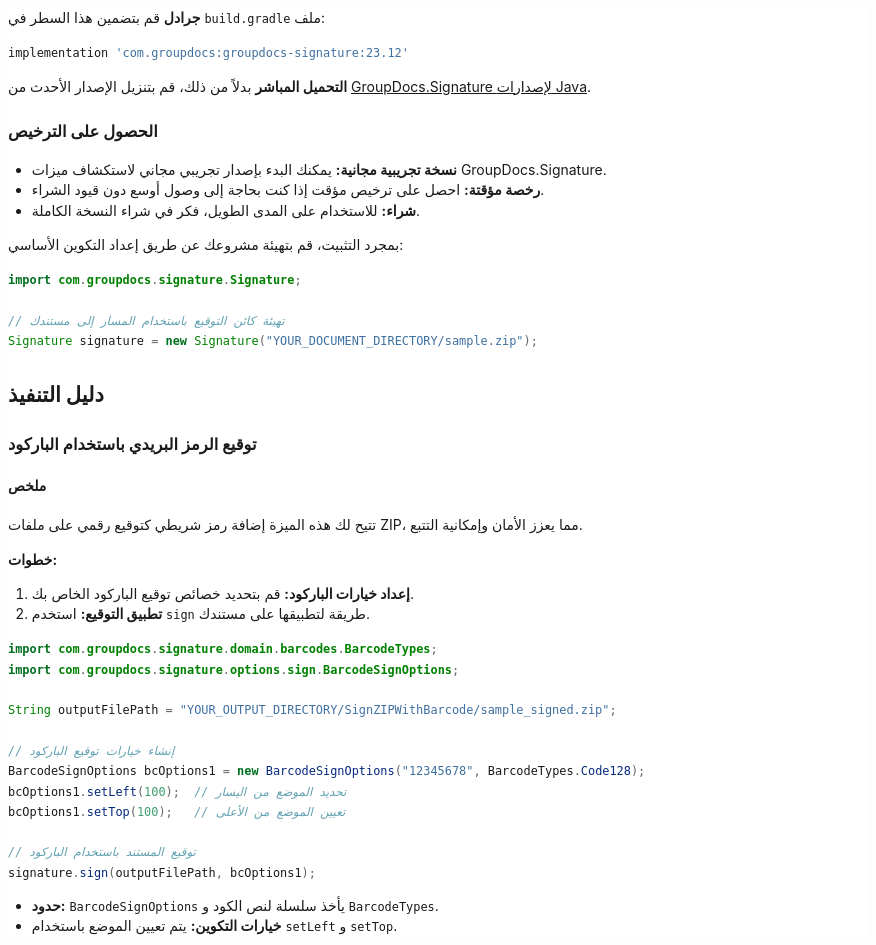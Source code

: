 **جرادل**
قم بتضمين هذا السطر في `build.gradle` ملف:

```gradle
implementation 'com.groupdocs:groupdocs-signature:23.12'
```

**التحميل المباشر**
بدلاً من ذلك، قم بتنزيل الإصدار الأحدث من [GroupDocs.Signature لإصدارات Java](https://releases.groupdocs.com/signature/java/).

### الحصول على الترخيص
- **نسخة تجريبية مجانية:** يمكنك البدء بإصدار تجريبي مجاني لاستكشاف ميزات GroupDocs.Signature.
- **رخصة مؤقتة:** احصل على ترخيص مؤقت إذا كنت بحاجة إلى وصول أوسع دون قيود الشراء.
- **شراء:** للاستخدام على المدى الطويل، فكر في شراء النسخة الكاملة.

بمجرد التثبيت، قم بتهيئة مشروعك عن طريق إعداد التكوين الأساسي:

```java
import com.groupdocs.signature.Signature;

// تهيئة كائن التوقيع باستخدام المسار إلى مستندك
Signature signature = new Signature("YOUR_DOCUMENT_DIRECTORY/sample.zip");
```

## دليل التنفيذ

### توقيع الرمز البريدي باستخدام الباركود

#### ملخص

تتيح لك هذه الميزة إضافة رمز شريطي كتوقيع رقمي على ملفات ZIP، مما يعزز الأمان وإمكانية التتبع.

**خطوات:**
1. **إعداد خيارات الباركود:** قم بتحديد خصائص توقيع الباركود الخاص بك.
2. **تطبيق التوقيع:** استخدم `sign` طريقة لتطبيقها على مستندك.

```java
import com.groupdocs.signature.domain.barcodes.BarcodeTypes;
import com.groupdocs.signature.options.sign.BarcodeSignOptions;

String outputFilePath = "YOUR_OUTPUT_DIRECTORY/SignZIPWithBarcode/sample_signed.zip";

// إنشاء خيارات توقيع الباركود
BarcodeSignOptions bcOptions1 = new BarcodeSignOptions("12345678", BarcodeTypes.Code128);
bcOptions1.setLeft(100);  // تحديد الموضع من اليسار
bcOptions1.setTop(100);   // تعيين الموضع من الأعلى

// توقيع المستند باستخدام الباركود
signature.sign(outputFilePath, bcOptions1);
```

- **حدود:** `BarcodeSignOptions` يأخذ سلسلة لنص الكود و `BarcodeTypes`.
- **خيارات التكوين:** يتم تعيين الموضع باستخدام `setLeft` و `setTop`.

